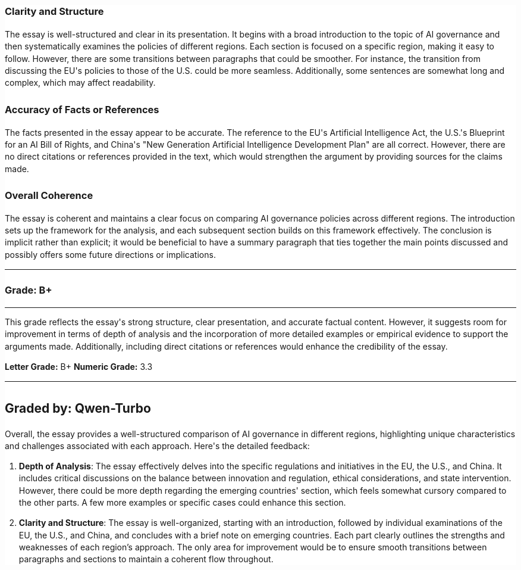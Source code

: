### Clarity and Structure
The essay is well-structured and clear in its presentation. It begins with a broad introduction to the topic of AI governance and then systematically examines the policies of different regions. Each section is focused on a specific region, making it easy to follow. However, there are some transitions between paragraphs that could be smoother. For instance, the transition from discussing the EU's policies to those of the U.S. could be more seamless. Additionally, some sentences are somewhat long and complex, which may affect readability.

### Accuracy of Facts or References
The facts presented in the essay appear to be accurate. The reference to the EU's Artificial Intelligence Act, the U.S.'s Blueprint for an AI Bill of Rights, and China's "New Generation Artificial Intelligence Development Plan" are all correct. However, there are no direct citations or references provided in the text, which would strengthen the argument by providing sources for the claims made.

### Overall Coherence
The essay is coherent and maintains a clear focus on comparing AI governance policies across different regions. The introduction sets up the framework for the analysis, and each subsequent section builds on this framework effectively. The conclusion is implicit rather than explicit; it would be beneficial to have a summary paragraph that ties together the main points discussed and possibly offers some future directions or implications.

---

### Grade: B+

---

This grade reflects the essay's strong structure, clear presentation, and accurate factual content. However, it suggests room for improvement in terms of depth of analysis and the incorporation of more detailed examples or empirical evidence to support the arguments made. Additionally, including direct citations or references would enhance the credibility of the essay.

**Letter Grade:** B+
**Numeric Grade:** 3.3

---

## Graded by: Qwen-Turbo

Overall, the essay provides a well-structured comparison of AI governance in different regions, highlighting unique characteristics and challenges associated with each approach. Here's the detailed feedback:

1. **Depth of Analysis**: The essay effectively delves into the specific regulations and initiatives in the EU, the U.S., and China. It includes critical discussions on the balance between innovation and regulation, ethical considerations, and state intervention. However, there could be more depth regarding the emerging countries' section, which feels somewhat cursory compared to the other parts. A few more examples or specific cases could enhance this section.

2. **Clarity and Structure**: The essay is well-organized, starting with an introduction, followed by individual examinations of the EU, the U.S., and China, and concludes with a brief note on emerging countries. Each part clearly outlines the strengths and weaknesses of each region’s approach. The only area for improvement would be to ensure smooth transitions between paragraphs and sections to maintain a coherent flow throughout.
